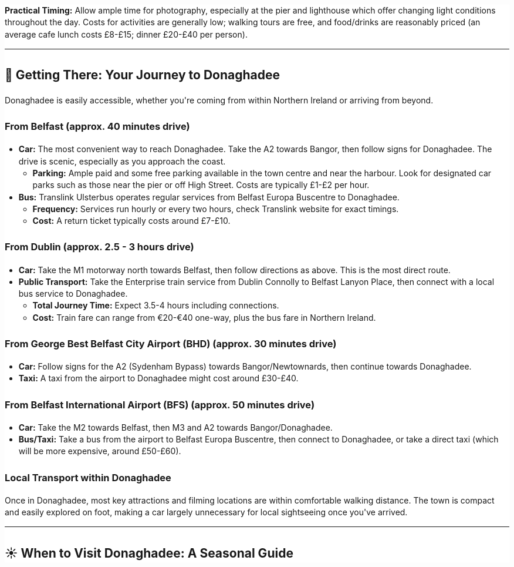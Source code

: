 **Practical Timing:** Allow ample time for photography, especially at the pier and lighthouse which offer changing light conditions throughout the day. Costs for activities are generally low; walking tours are free, and food/drinks are reasonably priced (an average cafe lunch costs £8-£15; dinner £20-£40 per person).

---

## 🚗 Getting There: Your Journey to Donaghadee

Donaghadee is easily accessible, whether you're coming from within Northern Ireland or arriving from beyond.

### **From Belfast (approx. 40 minutes drive)**
- **Car:** The most convenient way to reach Donaghadee. Take the A2 towards Bangor, then follow signs for Donaghadee. The drive is scenic, especially as you approach the coast.
  - **Parking:** Ample paid and some free parking available in the town centre and near the harbour. Look for designated car parks such as those near the pier or off High Street. Costs are typically £1-£2 per hour.
- **Bus:** Translink Ulsterbus operates regular services from Belfast Europa Buscentre to Donaghadee.
  - **Frequency:** Services run hourly or every two hours, check Translink website for exact timings.
  - **Cost:** A return ticket typically costs around £7-£10.

### **From Dublin (approx. 2.5 - 3 hours drive)**
- **Car:** Take the M1 motorway north towards Belfast, then follow directions as above. This is the most direct route.
- **Public Transport:** Take the Enterprise train service from Dublin Connolly to Belfast Lanyon Place, then connect with a local bus service to Donaghadee.
  - **Total Journey Time:** Expect 3.5-4 hours including connections.
  - **Cost:** Train fare can range from €20-€40 one-way, plus the bus fare in Northern Ireland.

### **From George Best Belfast City Airport (BHD) (approx. 30 minutes drive)**
- **Car:** Follow signs for the A2 (Sydenham Bypass) towards Bangor/Newtownards, then continue towards Donaghadee.
- **Taxi:** A taxi from the airport to Donaghadee might cost around £30-£40.

### **From Belfast International Airport (BFS) (approx. 50 minutes drive)**
- **Car:** Take the M2 towards Belfast, then M3 and A2 towards Bangor/Donaghadee.
- **Bus/Taxi:** Take a bus from the airport to Belfast Europa Buscentre, then connect to Donaghadee, or take a direct taxi (which will be more expensive, around £50-£60).

### **Local Transport within Donaghadee**
Once in Donaghadee, most key attractions and filming locations are within comfortable walking distance. The town is compact and easily explored on foot, making a car largely unnecessary for local sightseeing once you've arrived.

---

## ☀️ When to Visit Donaghadee: A Seasonal Guide
